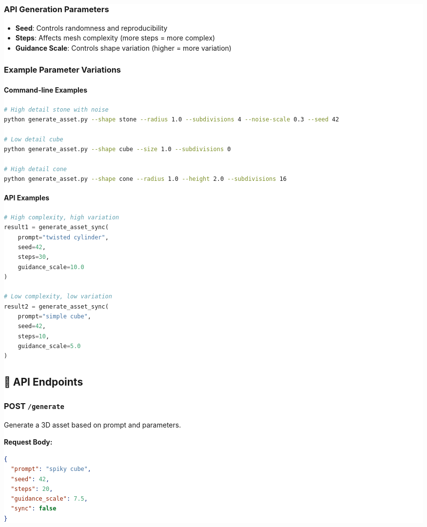 ### API Generation Parameters

- **Seed**: Controls randomness and reproducibility
- **Steps**: Affects mesh complexity (more steps = more complex)
- **Guidance Scale**: Controls shape variation (higher = more variation)

### Example Parameter Variations

#### Command-line Examples

```bash
# High detail stone with noise
python generate_asset.py --shape stone --radius 1.0 --subdivisions 4 --noise-scale 0.3 --seed 42

# Low detail cube
python generate_asset.py --shape cube --size 1.0 --subdivisions 0

# High detail cone
python generate_asset.py --shape cone --radius 1.0 --height 2.0 --subdivisions 16
```

#### API Examples

```python
# High complexity, high variation
result1 = generate_asset_sync(
    prompt="twisted cylinder",
    seed=42,
    steps=30,
    guidance_scale=10.0
)

# Low complexity, low variation
result2 = generate_asset_sync(
    prompt="simple cube",
    seed=42,
    steps=10,
    guidance_scale=5.0
)
```

## 🔧 API Endpoints

### POST `/generate`
Generate a 3D asset based on prompt and parameters.

**Request Body:**
```json
{
  "prompt": "spiky cube",
  "seed": 42,
  "steps": 20,
  "guidance_scale": 7.5,
  "sync": false
}
```
